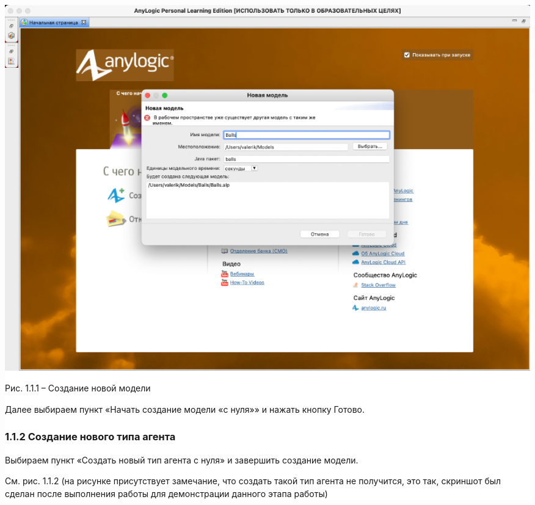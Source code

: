 ![Alt text](image/image.png)

Рис. 1.1.1 – Создание новой модели

Далее выбираем пункт «Начать создание модели «с нуля»» и нажать кнопку Готово.


### <a name="_toc148344976"></a>**1.1.2 Создание нового типа агента**
Выбираем пункт «Создать новый тип агента с нуля» и завершить создание модели.

См. рис. 1.1.2 (на рисунке присутствует замечание, что создать такой тип агента не получится, это так, скриншот был сделан после выполнения работы для демонстрации данного этапа работы)